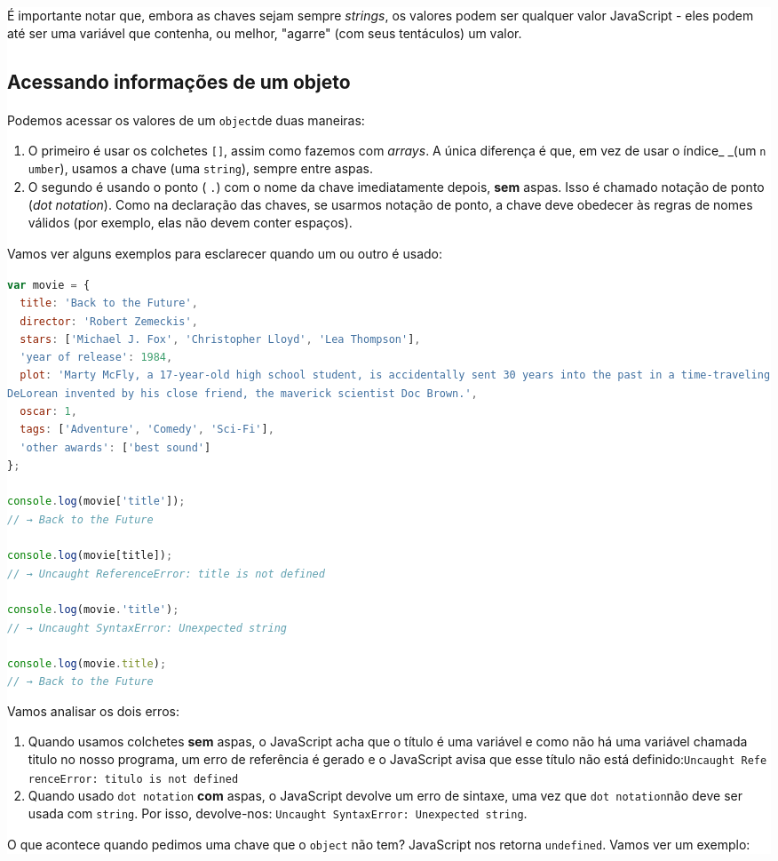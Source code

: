 É importante notar que, embora as chaves sejam sempre _strings_, os valores podem ser qualquer valor JavaScript - eles podem até ser uma variável que contenha, ou melhor, "agarre" \(com seus tentáculos\) um valor.

## Acessando informações de um objeto

Podemos acessar os valores de um `object`de duas maneiras:

1. O primeiro é usar os colchetes `[]`, assim como fazemos com _arrays_. A única diferença é que, em vez de usar o índice_ _\(um `number`\), usamos a chave \(uma `string`\), sempre entre aspas.
2. O segundo é usando o ponto \( `.`\) com o nome da chave imediatamente depois, **sem** aspas. Isso é chamado notação de ponto \(_dot notation_\). Como na declaração das chaves, se usarmos notação de ponto, a chave deve obedecer às regras de nomes válidos \(por exemplo, elas não devem conter espaços\).

Vamos ver alguns exemplos para esclarecer quando um ou outro é usado:

```javascript
var movie = {
  title: 'Back to the Future',
  director: 'Robert Zemeckis',
  stars: ['Michael J. Fox', 'Christopher Lloyd', 'Lea Thompson'],
  'year of release': 1984,
  plot: 'Marty McFly, a 17-year-old high school student, is accidentally sent 30 years into the past in a time-traveling DeLorean invented by his close friend, the maverick scientist Doc Brown.',
  oscar: 1,
  tags: ['Adventure', 'Comedy', 'Sci-Fi'],
  'other awards': ['best sound']
};

console.log(movie['title']);
// → Back to the Future

console.log(movie[title]);
// → Uncaught ReferenceError: title is not defined

console.log(movie.'title');
// → Uncaught SyntaxError: Unexpected string

console.log(movie.title);
// → Back to the Future
```

Vamos analisar os dois erros:

1. Quando usamos colchetes **sem** aspas, o JavaScript acha que o título é uma variável e como não há uma variável chamada titulo no nosso programa, um erro de referência é gerado e o JavaScript avisa que esse título não está definido:`Uncaught ReferenceError: titulo is not defined`
2. Quando usado `dot notation` **com** aspas, o JavaScript devolve um erro de sintaxe, uma vez que `dot notation`não deve ser usada com `string`. Por isso, devolve-nos: `Uncaught SyntaxError: Unexpected string`.

O que acontece quando pedimos uma chave que o `object` não tem? JavaScript nos retorna `undefined`. Vamos ver um exemplo:

